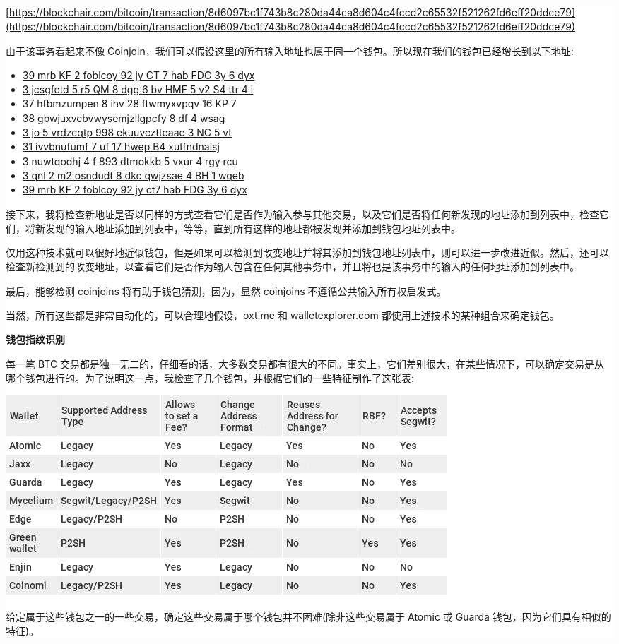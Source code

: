 [https://blockchair.com/bitcoin/transaction/8d6097bc1f743b8c280da44ca8d604c4fccd2c65532f521262fd6eff20ddce79](https://blockchair.com/bitcoin/transaction/8d6097bc1f743b8c280da44ca8d604c4fccd2c65532f521262fd6eff20ddce79)

由于该事务看起来不像 Coinjoin，我们可以假设这里的所有输入地址也属于同一个钱包。所以现在我们的钱包已经增长到以下地址:

*   [39 mrb KF 2 foblcoy 92 jy CT 7 hab FDG 3y 6 dyx](https://blockchair.com/bitcoin/address/39mrBKf2foBLcoy92jyct7HAbfdg3y6dyX)
*   [3 jcsgfetd 5 r5 QM 8 dgg 6 bv HMF 5 v2 S4 ttr 4 l](https://blockchair.com/bitcoin/address/3JcSGFetd5R5QM8dgG6BvhmF5v2S4tTR4L)
*   37 hfbmzumpen 8 ihv 28 ftwmyxvpqv 16 KP 7
*   38 gbwjuxvcbvwysemjzllgpcfy 8 df 4 wsag
*   [3 jo 5 vrdzcqtp 998 ekuuvcztteaae 3 NC 5 vt](https://blockchair.com/bitcoin/address/3Jo5vrdzCQtP998EkuUCvczTeAAe3nc5VT)
*   [31 ivvbnufumf 7 uf 17 hwep B4 xutfndnaisj](https://blockchair.com/bitcoin/address/31ivvBNUFuMF7Uf17HWePb4XUtFNDNAiSJ)
*   3 nuwtqodhj 4 f 893 dtmokkb 5 vxur 4 rgy rcu
*   [3 qnl 2 m2 osndudt 8 dkc qwjzsae 4 BH 1 wqeb](https://blockchair.com/bitcoin/address/3QnL2m2osNDUudT8dkcqWjzSAE4Bh1WqEb)
*   [39 mrb KF 2 foblcoy 92 jy ct7 hab FDG 3y 6 dyx](https://blockchair.com/bitcoin/address/39mrBKf2foBLcoy92jyct7HAbfdg3y6dyX)

接下来，我将检查新地址是否以同样的方式查看它们是否作为输入参与其他交易，以及它们是否将任何新发现的地址添加到列表中，检查它们，将新发现的输入地址添加到列表中，等等，直到所有这样的地址都被发现并添加到钱包地址列表中。

仅用这种技术就可以很好地近似钱包，但是如果可以检测到改变地址并将其添加到钱包地址列表中，则可以进一步改进近似。然后，还可以检查新检测到的改变地址，以查看它们是否作为输入包含在任何其他事务中，并且将也是该事务中的输入的任何地址添加到列表中。

最后，能够检测 coinjoins 将有助于钱包猜测，因为，显然 coinjoins 不遵循公共输入所有权启发式。

当然，所有这些都是非常自动化的，可以合理地假设，oxt.me 和 walletexplorer.com 都使用上述技术的某种组合来确定钱包。

**钱包指纹识别**

每一笔 BTC 交易都是独一无二的，仔细看的话，大多数交易都有很大的不同。事实上，它们差别很大，在某些情况下，可以确定交易是从哪个钱包进行的。为了说明这一点，我检查了几个钱包，并根据它们的一些特征制作了这张表:

![](img/b42fb16f2ef73a59390c3298e14457c2.png)

给定属于这些钱包之一的一些交易，确定这些交易属于哪个钱包并不困难(除非这些交易属于 Atomic 或 Guarda 钱包，因为它们具有相似的特征)。
